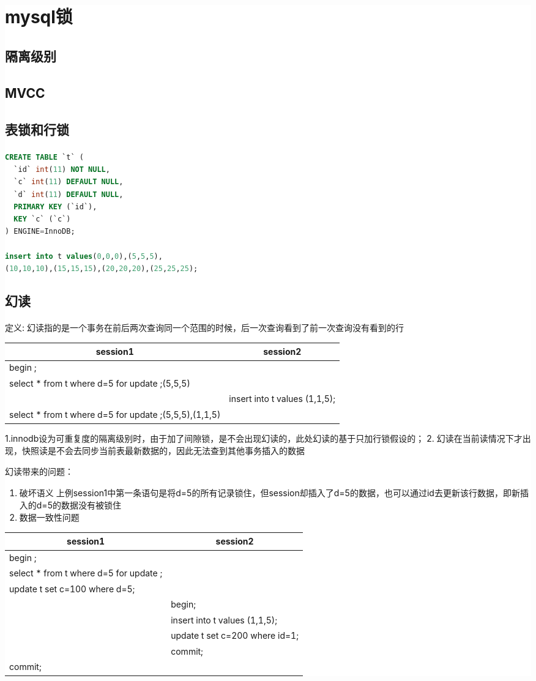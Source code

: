 # mysql锁
## 隔离级别
## MVCC
## 表锁和行锁
```sql
CREATE TABLE `t` (
  `id` int(11) NOT NULL,
  `c` int(11) DEFAULT NULL,
  `d` int(11) DEFAULT NULL,
  PRIMARY KEY (`id`),
  KEY `c` (`c`)
) ENGINE=InnoDB;

insert into t values(0,0,0),(5,5,5),
(10,10,10),(15,15,15),(20,20,20),(25,25,25);
```

## 幻读
定义: 幻读指的是一个事务在前后两次查询同一个范围的时候，后一次查询看到了前一次查询没有看到的行

| session1 |  session2|
| --- | --- |
| begin ;|  |
| select * from t where d=5 for update ;(5,5,5) |  |
||insert into t values (1,1,5);|
|select * from t where d=5 for update ;(5,5,5),(1,1,5)||

1.innodb设为可重复度的隔离级别时，由于加了间隙锁，是不会出现幻读的，此处幻读的基于只加行锁假设的；
2. 幻读在当前读情况下才出现，快照读是不会去同步当前表最新数据的，因此无法查到其他事务插入的数据

幻读带来的问题：
1. 破坏语义
   上例session1中第一条语句是将d=5的所有记录锁住，但session却插入了d=5的数据，也可以通过id去更新该行数据，即新插入的d=5的数据没有被锁住
2. 数据一致性问题

| session1 |session2  |
| --- | --- |
| begin ; |  |
| select * from t where d=5 for update ; |  |
|update t set c=100 where d=5;||
||begin;|
||insert into t values (1,1,5);|
||update t set c=200 where id=1;|
||commit;|
|commit;||
